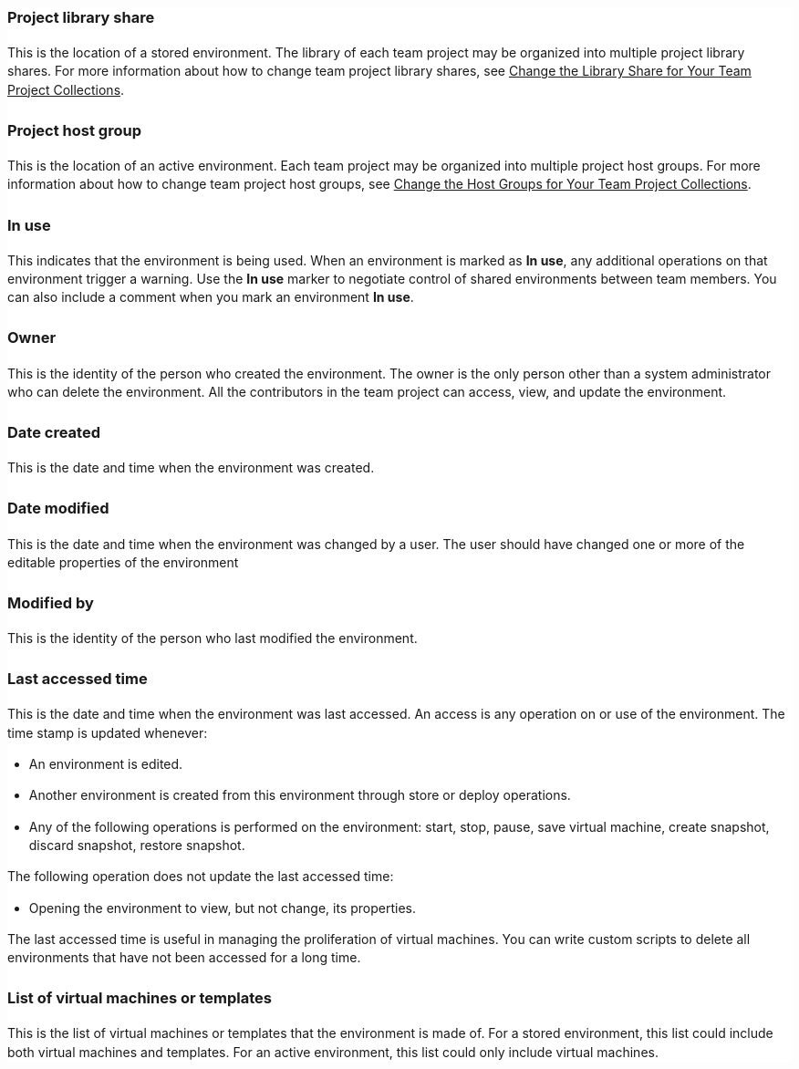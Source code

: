 ###  <a name="Library"></a> Project library share  
 This is the location of a stored environment. The library of each team project may be organized into multiple project library shares. For more information about how to change team project library shares, see [Change the Library Share for Your Team Project Collections](../dv_TeamTestALM/Change-the-Library-Share-for-Your-Team-Project-Collections.md).  
  
###  <a name="Host"></a> Project host group  
 This is the location of an active environment. Each team project may be organized into multiple project host groups. For more information about how to change team project host groups, see [Change the Host Groups for Your Team Project Collections](../dv_TeamTestALM/Change-the-Host-Groups-for-Your-Team-Project-Collections.md).  
  
###  <a name="InUse"></a> In use  
 This indicates that the environment is being used. When an environment is marked as **In use**, any additional operations on that environment trigger a warning. Use the **In use** marker to negotiate control of shared environments between team members. You can also include a comment when you mark an environment **In use**.  
  
###  <a name="Owner"></a> Owner  
 This is the identity of the person who created the environment. The owner is the only person other than a system administrator who can delete the environment. All the contributors in the team project can access, view, and update the environment.  
  
###  <a name="Created"></a> Date created  
 This is the date and time when the environment was created.  
  
###  <a name="Modified"></a> Date modified  
 This is the date and time when the environment was changed by a user. The user should have changed one or more of the editable properties of the environment  
  
###  <a name="By"></a> Modified by  
 This is the identity of the person who last modified the environment.  
  
###  <a name="Accessed"></a> Last accessed time  
 This is the date and time when the environment was last accessed. An access is any operation on or use of the environment. The time stamp is updated whenever:  
  
-   An environment is edited.  
  
-   Another environment is created from this environment through store or deploy operations.  
  
-   Any of the following operations is performed on the environment: start, stop, pause, save virtual machine, create snapshot, discard snapshot, restore snapshot.  
  
 The following operation does not update the last accessed time:  
  
-   Opening the environment to view, but not change, its properties.  
  
 The last accessed time is useful in managing the proliferation of virtual machines. You can write custom scripts to delete all environments that have not been accessed for a long time.  
  
###  <a name="VMs"></a> List of virtual machines or templates  
 This is the list of virtual machines or templates that the environment is made of. For a stored environment, this list could include both virtual machines and templates. For an active environment, this list could only include virtual machines.  
  